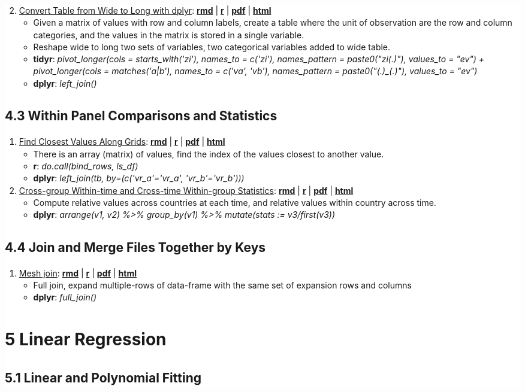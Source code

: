 2. [Convert Table from Wide to Long with dplyr](https://fanwangecon.github.io/R4Econ/panel/widelong/htmlpdfr/fs_pivotlonger.html): [**rmd**](https://github.com/FanWangEcon/R4Econ/blob/master/panel/widelong//fs_pivotlonger.Rmd) \| [**r**](https://github.com/FanWangEcon/R4Econ/blob/master/panel/widelong/htmlpdfr/fs_pivotlonger.R) \| [**pdf**](https://github.com/FanWangEcon/R4Econ/blob/master/panel/widelong/htmlpdfr/fs_pivotlonger.pdf) \| [**html**](https://fanwangecon.github.io/R4Econ/panel/widelong/htmlpdfr/fs_pivotlonger.html)
	+ Given a matrix of values with row and column labels, create a table where the unit of observation are the row and column categories, and the values in the matrix is stored in a single variable.
	+ Reshape wide to long two sets of variables, two categorical variables added to wide table.
	+ **tidyr**: *pivot_longer(cols = starts_with('zi'), names_to = c('zi'), names_pattern = paste0("zi(.)"), values_to = "ev") + pivot_longer(cols = matches('a|b'), names_to = c('va', 'vb'), names_pattern = paste0("(.)_(.)"), values_to = "ev")*
	+ **dplyr**: *left_join()*

## 4.3  Within Panel Comparisons and Statistics

1. [Find Closest Values Along Grids](https://fanwangecon.github.io/R4Econ/panel/join/htmlpdfr/fs_join_compare.html): [**rmd**](https://github.com/FanWangEcon/R4Econ/blob/master/panel/join//fs_join_compare.Rmd) \| [**r**](https://github.com/FanWangEcon/R4Econ/blob/master/panel/join/htmlpdfr/fs_join_compare.R) \| [**pdf**](https://github.com/FanWangEcon/R4Econ/blob/master/panel/join/htmlpdfr/fs_join_compare.pdf) \| [**html**](https://fanwangecon.github.io/R4Econ/panel/join/htmlpdfr/fs_join_compare.html)
	+ There is an array (matrix) of values, find the index of the values closest to another value.
	+ **r**: *do.call(bind_rows, ls_df)*
	+ **dplyr**: *left_join(tb, by=(c('vr_a'='vr_a', 'vr_b'='vr_b')))*
2. [Cross-group Within-time and Cross-time Within-group Statistics](https://fanwangecon.github.io/R4Econ/panel/join/htmlpdfr/fs_cross_time_group.html): [**rmd**](https://github.com/FanWangEcon/R4Econ/blob/master/panel/join//fs_cross_time_group.Rmd) \| [**r**](https://github.com/FanWangEcon/R4Econ/blob/master/panel/join/htmlpdfr/fs_cross_time_group.R) \| [**pdf**](https://github.com/FanWangEcon/R4Econ/blob/master/panel/join/htmlpdfr/fs_cross_time_group.pdf) \| [**html**](https://fanwangecon.github.io/R4Econ/panel/join/htmlpdfr/fs_cross_time_group.html)
	+ Compute relative values across countries at each time, and relative values within country across time. 
	+ **dplyr**: *arrange(v1, v2) %>% group_by(v1) %>% mutate(stats := v3/first(v3))*

## 4.4  Join and Merge Files Together by Keys

1. [Mesh join](https://fanwangecon.github.io/R4Econ/panel/merge/htmlpdfr/fs_join_mesh.html): [**rmd**](https://github.com/FanWangEcon/R4Econ/blob/master/panel/merge//fs_join_mesh.Rmd) \| [**r**](https://github.com/FanWangEcon/R4Econ/blob/master/panel/merge/htmlpdfr/fs_join_mesh.R) \| [**pdf**](https://github.com/FanWangEcon/R4Econ/blob/master/panel/merge/htmlpdfr/fs_join_mesh.pdf) \| [**html**](https://fanwangecon.github.io/R4Econ/panel/merge/htmlpdfr/fs_join_mesh.html)
	+ Full join, expand multiple-rows of data-frame with the same set of expansion rows and columns
	+ **dplyr**: *full_join()*

# 5  Linear Regression

## 5.1  Linear and Polynomial Fitting
